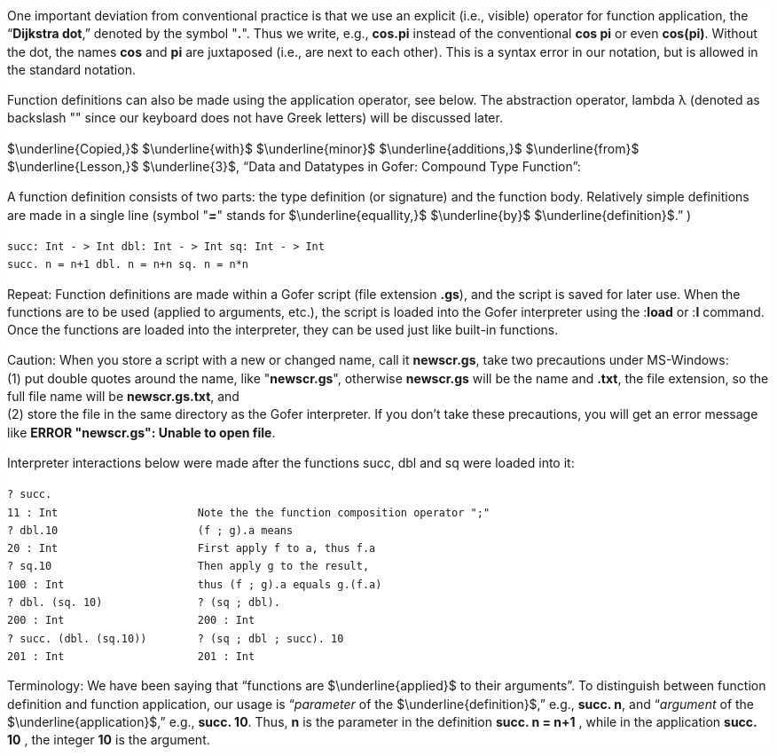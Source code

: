 One important deviation from conventional practice is that we use an explicit (i.e., visible) operator for
function application, the “**Dijkstra dot**,” denoted by the symbol "**.**". Thus we write, e.g., **cos.pi** instead
of the conventional **cos pi** or even **cos(pi)**. Without the dot, the names **cos** and **pi** are juxtaposed
(i.e., are next to each other). This is a syntax error in our notation, but is allowed in the standard notation.

Function definitions can also be made using the application operator, see below. The abstraction operator,
lambda λ (denoted as backslash "\" since our keyboard does not have Greek letters) will be discussed later.

$\underline{Copied,}$ $\underline{with}$ $\underline{minor}$ $\underline{additions,}$ $\underline{from}$ $\underline{Lesson,}$ $\underline{3}$, “Data and Datatypes in Gofer: Compound Type Function”:

A function definition consists of two parts: the type definition (or signature) and the function body.
Relatively simple definitions are made in a single line (symbol "**=**" stands for $\underline{equallity,}$ $\underline{by}$ $\underline{definition}$.” )

```
succ: Int - > Int dbl: Int - > Int sq: Int - > Int
succ. n = n+1 dbl. n = n+n sq. n = n*n
```
Repeat: Function definitions are made within a Gofer script (file extension **.gs**), and the script is saved
for later use. When the functions are to be used (applied to arguments, etc.), the script is loaded into the
Gofer interpreter using the :**load** or :**l** command. Once the functions are loaded into the interpreter,
they can be used just like built-in functions.

Caution: When you store a script with a new or changed name, call it **newscr.gs**, take two precautions
under MS-Windows:  
 (1) put double quotes around the name, like "**newscr.gs**", otherwise **newscr.gs**
will be the name and **.txt**, the file extension, so the full file name will be **newscr.gs.txt**, and  
(2) store the file in the same directory as the Gofer interpreter. If you don’t take these precautions, you
will get an error message like **ERROR "newscr.gs": Unable to open file**.

Interpreter interactions below were made after the functions succ, dbl and sq were loaded into it:

```
? succ.
11 : Int                      Note the the function composition operator ";"
? dbl.10                      (f ; g).a means
20 : Int                      First apply f to a, thus f.a
? sq.10                       Then apply g to the result,
100 : Int                     thus (f ; g).a equals g.(f.a)
? dbl. (sq. 10)               ? (sq ; dbl).
200 : Int                     200 : Int
? succ. (dbl. (sq.10))        ? (sq ; dbl ; succ). 10
201 : Int                     201 : Int

```
Terminology: We have been saying that “functions are $\underline{applied}$ to their arguments”. To distinguish
between function definition and function application, our usage is “_parameter_ of the $\underline{definition}$,”
e.g., **succ. n**, and “_argument_ of the $\underline{application}$,” e.g., **succ. 10**. Thus, **n** is the parameter in
the definition **succ. n = n+1** , while in the application **succ. 10** , the integer **10** is the argument.
